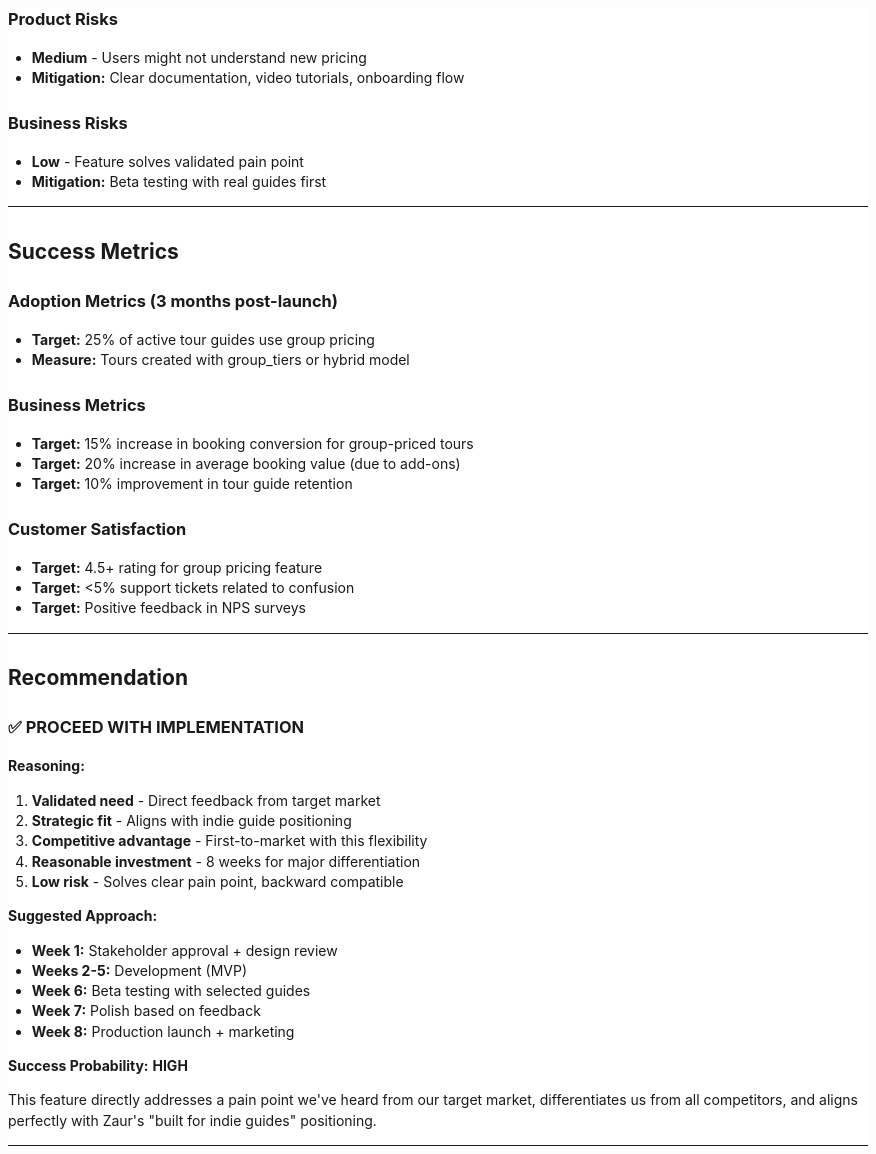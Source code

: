 ### Product Risks
- **Medium** - Users might not understand new pricing
- **Mitigation:** Clear documentation, video tutorials, onboarding flow

### Business Risks
- **Low** - Feature solves validated pain point
- **Mitigation:** Beta testing with real guides first

---

## Success Metrics

### Adoption Metrics (3 months post-launch)
- **Target:** 25% of active tour guides use group pricing
- **Measure:** Tours created with group_tiers or hybrid model

### Business Metrics
- **Target:** 15% increase in booking conversion for group-priced tours
- **Target:** 20% increase in average booking value (due to add-ons)
- **Target:** 10% improvement in tour guide retention

### Customer Satisfaction
- **Target:** 4.5+ rating for group pricing feature
- **Target:** <5% support tickets related to confusion
- **Target:** Positive feedback in NPS surveys

---

## Recommendation

### ✅ PROCEED WITH IMPLEMENTATION

**Reasoning:**
1. **Validated need** - Direct feedback from target market
2. **Strategic fit** - Aligns with indie guide positioning
3. **Competitive advantage** - First-to-market with this flexibility
4. **Reasonable investment** - 8 weeks for major differentiation
5. **Low risk** - Solves clear pain point, backward compatible

**Suggested Approach:**
- **Week 1:** Stakeholder approval + design review
- **Weeks 2-5:** Development (MVP)
- **Week 6:** Beta testing with selected guides
- **Week 7:** Polish based on feedback
- **Week 8:** Production launch + marketing

**Success Probability:** **HIGH**

This feature directly addresses a pain point we've heard from our target market, differentiates us from all competitors, and aligns perfectly with Zaur's "built for indie guides" positioning.

---